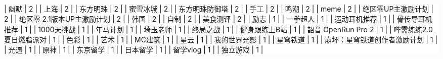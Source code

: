 | 幽默 | 2 |
| 上海 | 2 |
| 东方明珠 | 2 |
| 蜜雪冰城 | 2 |
| 东方明珠防御塔 | 2 |
| 手工 | 2 |
| 鸣潮 | 2 |
| meme | 2 |
| 绝区零UP主激励计划 | 2 |
| 绝区零 2.1版本UP主激励计划 | 2 |
| 韩国 | 2 |
| 自制 | 2 |
| 美食测评 | 2 |
| 励志 | 1 |
| 一拳超人 | 1 |
| 运动耳机推荐 | 1 |
| 骨传导耳机推荐 | 1 |
| 1000天挑战 | 1 |
| 年马计划 | 1 |
| 埼玉老师 | 1 |
| 终局之战 | 1 |
| 健身跟练上B站 | 1 |
| 韶音 OpenRun Pro 2 | 1 |
| 哔需练练2.0夏日燃脂派对 | 1 |
| 色彩 | 1 |
| 艺术 | 1 |
| MC建筑 | 1 |
| 星云 | 1 |
| 我的世界光影 | 1 |
| 星穹铁道 | 1 |
| 崩坏：星穹铁道创作者激励计划 | 1 |
| 光遇 | 1 |
| 原神 | 1 |
| 东京留学 | 1 |
| 日本留学 | 1 |
| 留学vlog | 1 |
| 独立游戏 | 1 |